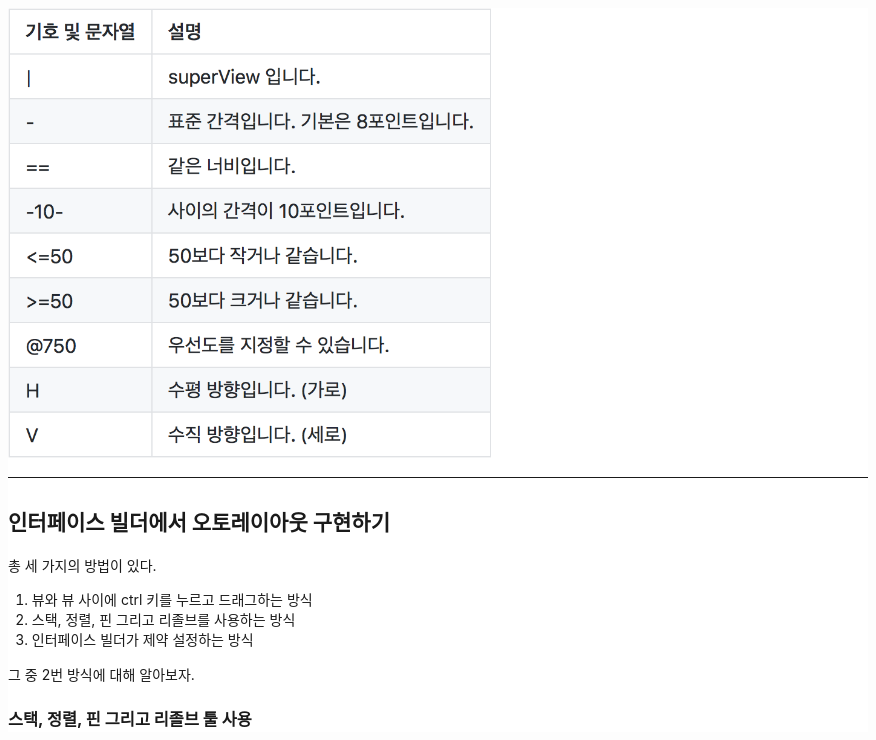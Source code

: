 <img src="/assets/img/visualFormatLanguage.png" height="450px" alt="visualFormatLanguage"/>

---
## 인터페이스 빌더에서 오토레이아웃 구현하기
총 세 가지의 방법이 있다.
1. 뷰와 뷰 사이에 ctrl 키를 누르고 드래그하는 방식
2. 스택, 정렬, 핀 그리고 리졸브를 사용하는 방식
3. 인터페이스 빌더가 제약 설정하는 방식

그 중 2번 방식에 대해 알아보자.

### 스택, 정렬, 핀 그리고 리졸브 툴 사용
